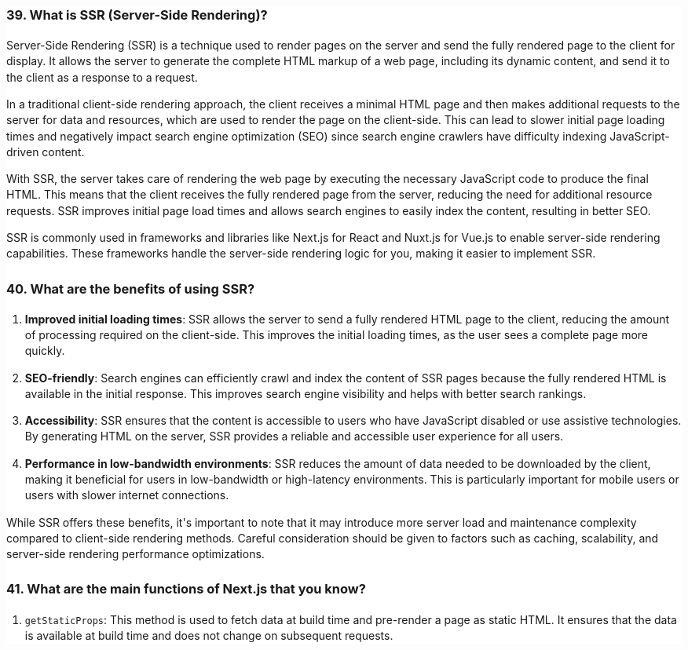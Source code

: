### [](https://dev.to/m_midas/44-react-frontend-interview-questions-2o63#39-what-is-ssr-serverside-rendering)39\. What is SSR (Server-Side Rendering)?

Server-Side Rendering (SSR) is a technique used to render pages on the server and send the fully rendered page to the client for display. It allows the server to generate the complete HTML markup of a web page, including its dynamic content, and send it to the client as a response to a request.

In a traditional client-side rendering approach, the client receives a minimal HTML page and then makes additional requests to the server for data and resources, which are used to render the page on the client-side. This can lead to slower initial page loading times and negatively impact search engine optimization (SEO) since search engine crawlers have difficulty indexing JavaScript-driven content.

With SSR, the server takes care of rendering the web page by executing the necessary JavaScript code to produce the final HTML. This means that the client receives the fully rendered page from the server, reducing the need for additional resource requests. SSR improves initial page load times and allows search engines to easily index the content, resulting in better SEO.

SSR is commonly used in frameworks and libraries like Next.js for React and Nuxt.js for Vue.js to enable server-side rendering capabilities. These frameworks handle the server-side rendering logic for you, making it easier to implement SSR.

### [](https://dev.to/m_midas/44-react-frontend-interview-questions-2o63#40-what-are-the-benefits-of-using-ssr)40\. What are the benefits of using SSR?

1.  **Improved initial loading times**: SSR allows the server to send a fully rendered HTML page to the client, reducing the amount of processing required on the client-side. This improves the initial loading times, as the user sees a complete page more quickly.
    
2.  **SEO-friendly**: Search engines can efficiently crawl and index the content of SSR pages because the fully rendered HTML is available in the initial response. This improves search engine visibility and helps with better search rankings.
    
3.  **Accessibility**: SSR ensures that the content is accessible to users who have JavaScript disabled or use assistive technologies. By generating HTML on the server, SSR provides a reliable and accessible user experience for all users.
    
4.  **Performance in low-bandwidth environments**: SSR reduces the amount of data needed to be downloaded by the client, making it beneficial for users in low-bandwidth or high-latency environments. This is particularly important for mobile users or users with slower internet connections.
    

While SSR offers these benefits, it's important to note that it may introduce more server load and maintenance complexity compared to client-side rendering methods. Careful consideration should be given to factors such as caching, scalability, and server-side rendering performance optimizations.

### [](https://dev.to/m_midas/44-react-frontend-interview-questions-2o63#41-what-are-the-main-functions-of-nextjs-that-you-know)41\. What are the main functions of Next.js that you know?

1.  `getStaticProps`: This method is used to fetch data at build time and pre-render a page as static HTML. It ensures that the data is available at build time and does not change on subsequent requests.
